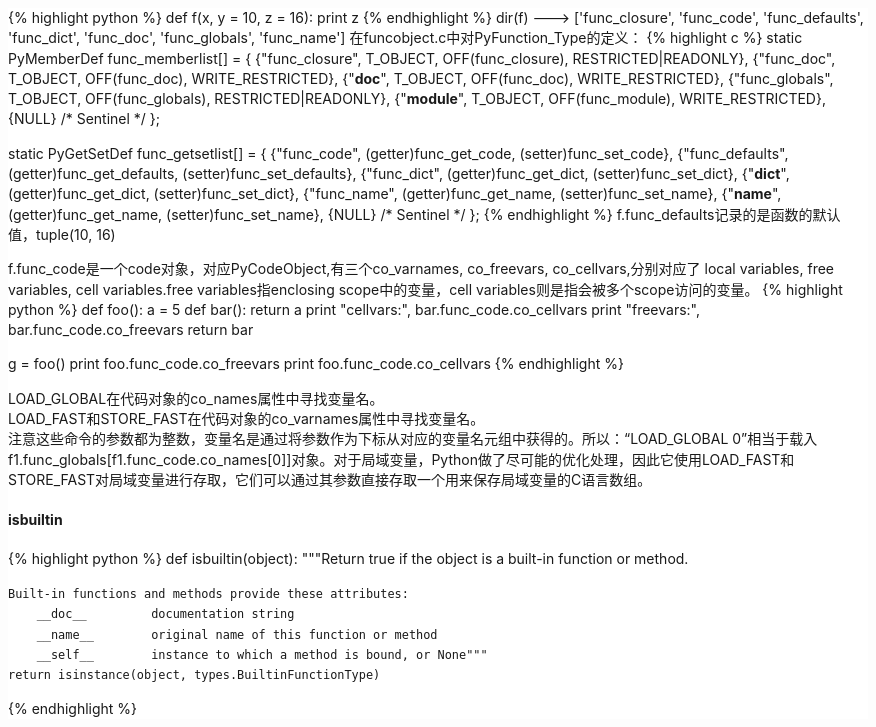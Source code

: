 {% highlight python %}
def f(x, y = 10, z = 16):
    print z
{% endhighlight %}
dir(f) ---> ['func_closure', 'func_code', 'func_defaults', 'func_dict', 'func_doc', 'func_globals', 'func_name']
在funcobject.c中对PyFunction_Type的定义：
{% highlight c %}
static PyMemberDef func_memberlist[] = {
    {"func_closure", T_OBJECT, OFF(func_closure), RESTRICTED|READONLY},
    {"func_doc",     T_OBJECT, OFF(func_doc), WRITE_RESTRICTED},
    {"__doc__",      T_OBJECT, OFF(func_doc), WRITE_RESTRICTED},
    {"func_globals", T_OBJECT, OFF(func_globals), RESTRICTED|READONLY},
    {"__module__",   T_OBJECT, OFF(func_module), WRITE_RESTRICTED},
    {NULL}  /* Sentinel */
};

static PyGetSetDef func_getsetlist[] = {
    {"func_code", (getter)func_get_code, (setter)func_set_code},
    {"func_defaults", (getter)func_get_defaults, (setter)func_set_defaults},
    {"func_dict", (getter)func_get_dict, (setter)func_set_dict},
    {"__dict__", (getter)func_get_dict, (setter)func_set_dict},
    {"func_name", (getter)func_get_name, (setter)func_set_name},
    {"__name__", (getter)func_get_name, (setter)func_set_name},
    {NULL} /* Sentinel */
};
{% endhighlight %}
f.func_defaults记录的是函数的默认值，tuple(10, 16)

f.func_code是一个code对象，对应PyCodeObject,有三个co_varnames, co_freevars, co_cellvars,分别对应了 local variables, free variables, cell variables.free variables指enclosing scope中的变量，cell variables则是指会被多个scope访问的变量。
{% highlight python %}
def foo():
    a = 5
    def bar():
        return a
    print "cellvars:", bar.func_code.co_cellvars
    print "freevars:", bar.func_code.co_freevars
    return bar

g = foo()
print foo.func_code.co_freevars
print foo.func_code.co_cellvars
{% endhighlight %}

LOAD_GLOBAL在代码对象的co_names属性中寻找变量名。  
LOAD_FAST和STORE_FAST在代码对象的co_varnames属性中寻找变量名。  
注意这些命令的参数都为整数，变量名是通过将参数作为下标从对应的变量名元组中获得的。所以：“LOAD_GLOBAL 0”相当于载入f1.func_globals[f1.func_code.co_names[0]]对象。对于局域变量，Python做了尽可能的优化处理，因此它使用LOAD_FAST和STORE_FAST对局域变量进行存取，它们可以通过其参数直接存取一个用来保存局域变量的C语言数组。    

#### isbuiltin
{% highlight python %}
def isbuiltin(object):
    """Return true if the object is a built-in function or method.

    Built-in functions and methods provide these attributes:
        __doc__         documentation string
        __name__        original name of this function or method
        __self__        instance to which a method is bound, or None"""
    return isinstance(object, types.BuiltinFunctionType)
{% endhighlight %}
